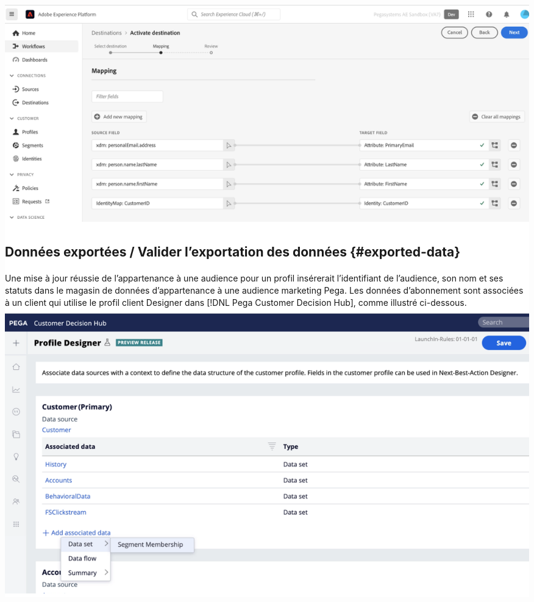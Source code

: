![Mappage d’identité](../../assets/catalog/personalization/pega/pega-source-destination-mapping.png)

## Données exportées / Valider l’exportation des données {#exported-data}

Une mise à jour réussie de l’appartenance à une audience pour un profil insérerait l’identifiant de l’audience, son nom et ses statuts dans le magasin de données d’appartenance à une audience marketing Pega. Les données d’abonnement sont associées à un client qui utilise le profil client Designer dans [!DNL Pega Customer Decision Hub], comme illustré ci-dessous.
![Image de l’écran de l’interface utilisateur où vous pouvez associer les données d’appartenance à une audience Adobe au client, à l’aide de Customer Profile Designer](../../assets/catalog/personalization/pega/pega-profile-designer-associate.png)
